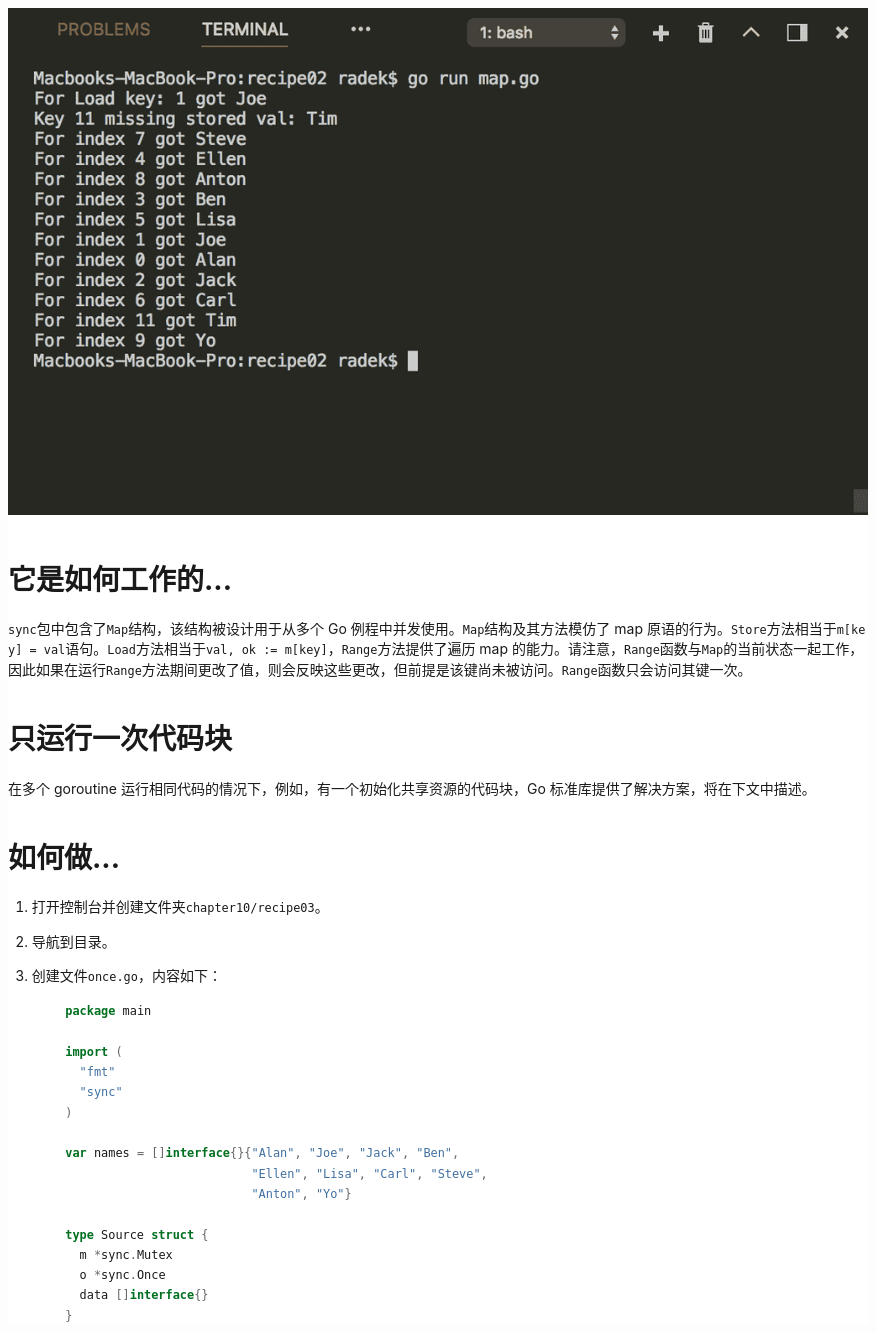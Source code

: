 ![](img/45f734cb-36b0-4b7a-85c7-e88fbef33ba4.png)

# 它是如何工作的...

`sync`包中包含了`Map`结构，该结构被设计用于从多个 Go 例程中并发使用。`Map`结构及其方法模仿了 map 原语的行为。`Store`方法相当于`m[key] = val`语句。`Load`方法相当于`val, ok := m[key]`，`Range`方法提供了遍历 map 的能力。请注意，`Range`函数与`Map`的当前状态一起工作，因此如果在运行`Range`方法期间更改了值，则会反映这些更改，但前提是该键尚未被访问。`Range`函数只会访问其键一次。

# 只运行一次代码块

在多个 goroutine 运行相同代码的情况下，例如，有一个初始化共享资源的代码块，Go 标准库提供了解决方案，将在下文中描述。

# 如何做...

1.  打开控制台并创建文件夹`chapter10/recipe03`。

1.  导航到目录。

1.  创建文件`once.go`，内容如下：

```go
        package main

        import (
          "fmt"
          "sync"
        )

        var names = []interface{}{"Alan", "Joe", "Jack", "Ben",
                                  "Ellen", "Lisa", "Carl", "Steve",
                                  "Anton", "Yo"}

        type Source struct {
          m *sync.Mutex
          o *sync.Once
          data []interface{}
        }
```